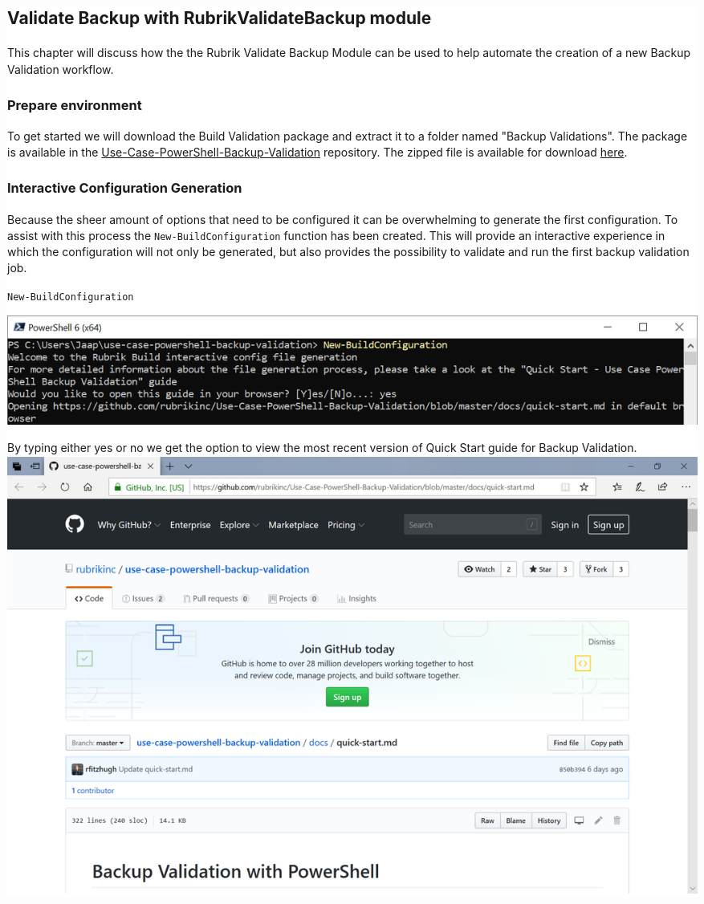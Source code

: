 ## Validate Backup with RubrikValidateBackup module

This chapter will discuss how the the Rubrik Validate Backup Module can be used to help automate the creation of a new Backup Validation workflow.

### Prepare environment

To get started we will download the Build Validation package and extract it to a folder named "Backup Validations". The package is available in the [Use-Case-PowerShell-Backup-Validation](https://github.com/rubrikinc/Use-Case-PowerShell-Backup-Validation) repository. The zipped file is available for download [here](https://github.com/rubrikinc/Use-Case-PowerShell-Backup-Validation/archive/master.zip).

### Interactive Configuration Generation

Because the sheer amount of options that need to be configured it can be overwhelming to generate the first configuration. To assist with this process the `New-BuildConfiguration` function has been created. This will provide an interactive experience in which the configuration will not only be generated, but also provides the possibility to validate and run the first backup validation job.

```
New-BuildConfiguration
```
![alt text](/img/image11.png)

By typing either yes or no we get the option to view the most recent version of Quick Start guide for Backup Validation.
![alt text](/img/image12.png)
